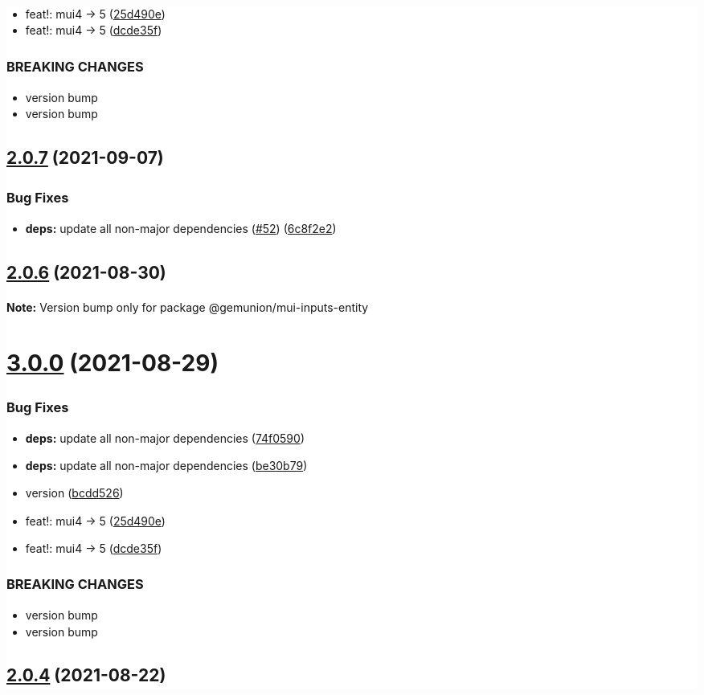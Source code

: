- feat!: mui4 -> 5 ([25d490e](https://github.com/ethberry/mui-packages/commit/25d490ea05a098906581a982d48bdc9118909d00))
- feat!: mui4 -> 5 ([dcde35f](https://github.com/ethberry/mui-packages/commit/dcde35f58f2ebfef0a64f851776942e31110c3fc))

### BREAKING CHANGES

- version bump
- version bump

## [2.0.7](https://github.com/ethberry/mui-packages/compare/@gemunion/mui-inputs-entity@2.0.6...@gemunion/mui-inputs-entity@2.0.7) (2021-09-07)

### Bug Fixes

- **deps:** update all non-major dependencies ([#52](https://github.com/ethberry/mui-packages/issues/52)) ([6c8f2e2](https://github.com/ethberry/mui-packages/commit/6c8f2e2360a76e51ff9b681a234fe9e2d4fe8668))

## [2.0.6](https://github.com/ethberry/mui-packages/compare/@gemunion/mui-inputs-entity@3.0.0...@gemunion/mui-inputs-entity@2.0.6) (2021-08-30)

**Note:** Version bump only for package @gemunion/mui-inputs-entity

# [3.0.0](https://github.com/ethberry/mui-packages/compare/@gemunion/mui-inputs-entity@0.1.25...@gemunion/mui-inputs-entity@3.0.0) (2021-08-29)

### Bug Fixes

- **deps:** update all non-major dependencies ([74f0590](https://github.com/ethberry/mui-packages/commit/74f0590bca4e94124036fb2fc49efc8b15d3ab6f))
- **deps:** update all non-major dependencies ([be30b79](https://github.com/ethberry/mui-packages/commit/be30b79bf815c8917a3eb187be21e788ecedca9f))
- version ([bcdd526](https://github.com/ethberry/mui-packages/commit/bcdd5261b166d4f1e350ea18859ccdd16d9615a3))

- feat!: mui4 -> 5 ([25d490e](https://github.com/ethberry/mui-packages/commit/25d490ea05a098906581a982d48bdc9118909d00))
- feat!: mui4 -> 5 ([dcde35f](https://github.com/ethberry/mui-packages/commit/dcde35f58f2ebfef0a64f851776942e31110c3fc))

### BREAKING CHANGES

- version bump
- version bump

## [2.0.4](https://github.com/ethberry/mui-packages/compare/@gemunion/mui-inputs-entity@2.0.3...@gemunion/mui-inputs-entity@2.0.4) (2021-08-22)
